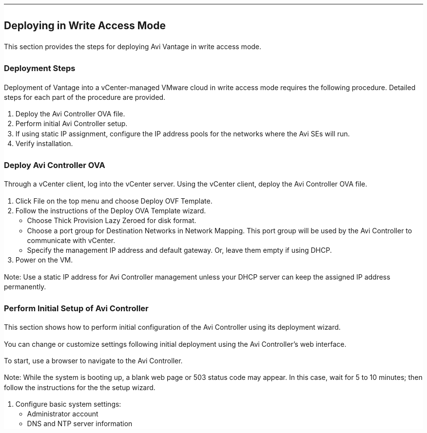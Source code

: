 ----

## Deploying in Write Access Mode

This section provides the steps for deploying Avi Vantage in write access mode.

### Deployment Steps

Deployment of Vantage into a vCenter-managed VMware cloud in write access mode requires the following procedure. Detailed steps for each part of the procedure are provided.
<ol> 
 <li>Deploy the Avi Controller OVA file.</li> 
 <li>Perform initial Avi Controller setup.</li> 
 <li>If using static IP assignment, configure the IP address pools for the networks where the Avi SEs will run.</li> 
 <li>Verify installation.</li> 
</ol> 

### Deploy Avi Controller OVA

Through a vCenter client, log into the vCenter server. Using the vCenter client, deploy the Avi Controller OVA file.
<ol> 
 <li>Click File on the top menu and choose Deploy OVF Template.</li> 
 <li>Follow the instructions of the Deploy OVA Template wizard. 
  <ul> 
   <li>Choose Thick Provision Lazy Zeroed for disk format.</li> 
   <li>Choose a port group for Destination Networks in Network Mapping. This port group will be used by the Avi Controller to communicate with vCenter.</li> 
   <li>Specify the management IP address and default gateway. Or, leave them empty if using DHCP.</li> 
  </ul> </li> 
 <li>Power on the VM.</li> 
</ol> 

Note: Use a static IP address for Avi Controller management unless your DHCP server can keep the assigned IP address permanently.

<a name="writemode-ctlr-setup"></a>

### Perform Initial Setup of Avi Controller

This section shows how to perform initial configuration of the Avi Controller using its deployment wizard.

You can change or customize settings following initial deployment using the Avi Controller’s web interface.

To start, use a browser to navigate to the Avi Controller.

Note: While the system is booting up, a blank web page or 503 status code may appear. In this case, wait for 5 to 10 minutes; then follow the instructions for the the setup wizard.
<ol> 
 <li>Configure basic system settings: 
  <ul> 
   <li>Administrator account</li> 
   <li>DNS and NTP server information</li> 
  </ul> 
  <div> 